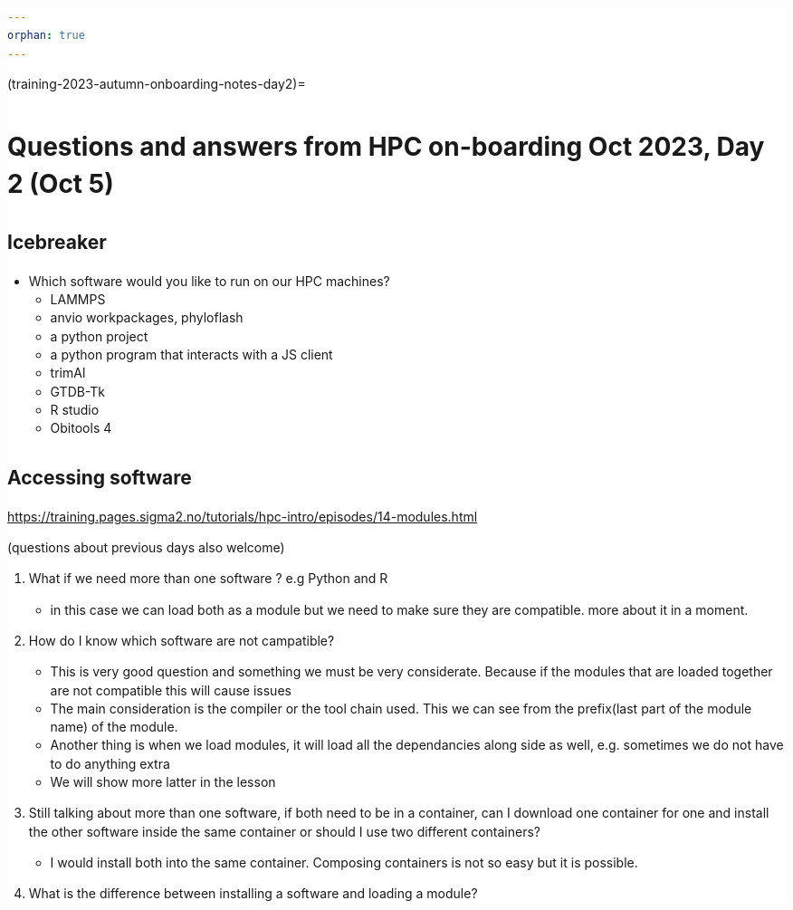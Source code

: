 ```yaml
---
orphan: true
---
```


(training-2023-autumn-onboarding-notes-day2)=
# Questions and answers from HPC on-boarding Oct 2023, Day 2 (Oct 5)

```{contents} Table of Contents
```

## Icebreaker 

- Which software would you like to run on our HPC machines?
  - LAMMPS 
  - anvio workpackages, phyloflash
  - a python project
  - a python program that interacts with a JS client
  - trimAl
  - GTDB-Tk
  - R studio
  - Obitools 4



## Accessing software

https://training.pages.sigma2.no/tutorials/hpc-intro/episodes/14-modules.html 

(questions about previous days also welcome)

1. What if we need more than one software ? e.g Python and R
    - in this case we can load both as a module but we need to make sure they are compatible. more about it in a moment.

2. How do I know which software are not campatible?
    - This is very good question and something we must be very considerate. Because if the modules that are loaded together are not compatible this will cause issues
    - The main consideration is the compiler or the tool chain used. This we can see from the prefix(last part of the module name) of the module.
    - Another thing is when we load modules, it will load all the dependancies along side as well, e.g. sometimes we do not have to do anything extra
    - We will show more latter in the lesson

3. Still talking about more than one software, if both need to be in a container, can I download one container for one and install the other software inside the same container or should I use two different containers?
    - I would install both into the same container. Composing containers is not so easy but it is possible.

4. What is the difference between installing a software and loading a module?
